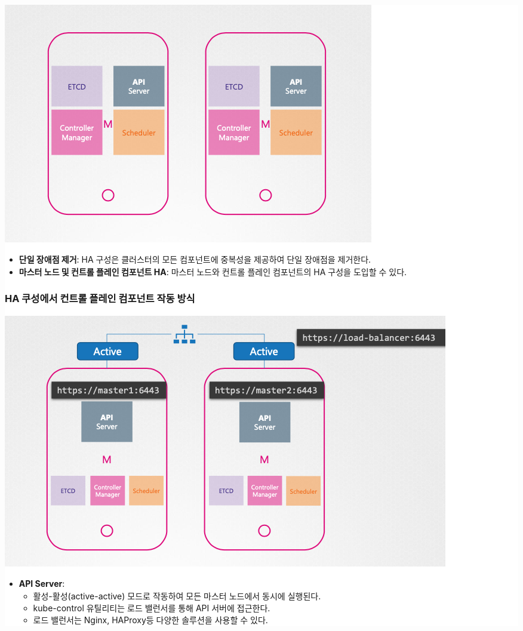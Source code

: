 ![15-ha-cluster.png](images%2F15-ha-cluster.png)

- **단일 장애점 제거**: HA 구성은 클러스터의 모든 컴포넌트에 중복성을 제공하여 단일 장애점을 제거한다.
- **마스터 노드 및 컨트롤 플레인 컴포넌트 HA**: 마스터 노드와 컨트롤 플레인 컴포넌트의 HA 구성을 도입할 수 있다.

### HA 쿠성에서 컨트롤 플레인 컴포넌트 작동 방식

![16-ha-cluster.png](images%2F16-ha-cluster.png)

- **API Server**:
  - 활성-활성(active-active) 모드로 작동하여 모든 마스터 노드에서 동시에 실행된다.
  - kube-control 유틸리티는 로드 밸런서를 통해 API 서버에 접근한다.
  - 로드 밸런서는 Nginx, HAProxy등 다양한 솔루션을 사용할 수 있다.
